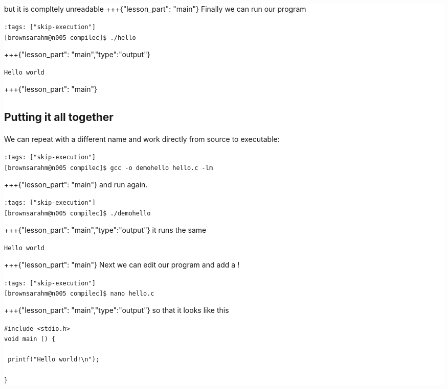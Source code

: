 but it is compltely unreadable
+++{"lesson_part": "main"}
Finally we can run our program

```{code-cell} bash
:tags: ["skip-execution"]
[brownsarahm@n005 compilec]$ ./hello
```

+++{"lesson_part": "main","type":"output"}

```{code-block} console
Hello world
```


+++{"lesson_part": "main"}
## Putting it all together


We can repeat with a different name and work directly from source to executable: 

```{code-cell} bash
:tags: ["skip-execution"]
[brownsarahm@n005 compilec]$ gcc -o demohello hello.c -lm
```


+++{"lesson_part": "main"}
and run again. 

```{code-cell} bash
:tags: ["skip-execution"]
[brownsarahm@n005 compilec]$ ./demohello 
```

+++{"lesson_part": "main","type":"output"}
it runs the same
```{code-block} console
Hello world
```

+++{"lesson_part": "main"}
Next we can edit our program and add a !
```{code-cell} bash
:tags: ["skip-execution"]
[brownsarahm@n005 compilec]$ nano hello.c
```

+++{"lesson_part": "main","type":"output"}
so that it looks like this
```{code-block} C
#include <stdio.h>
void main () {

 printf("Hello world!\n");

}
```
